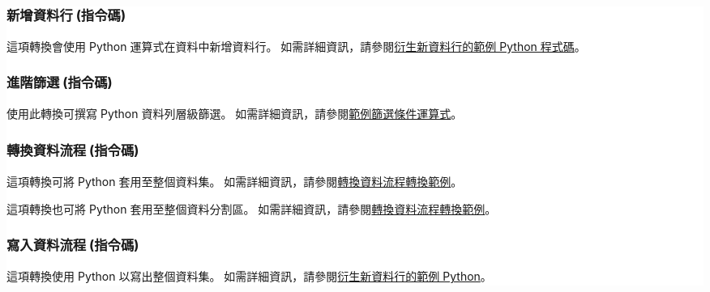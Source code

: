 ### <a name="add-column-script"></a>新增資料行 (指令碼)
這項轉換會使用 Python 運算式在資料中新增資料行。
如需詳細資訊，請參閱[衍生新資料行的範例 Python 程式碼](data-prep-appendix10-sample-custom-column-transforms-python.md)。

### <a name="advanced-filter-script"></a>進階篩選 (指令碼)
使用此轉換可撰寫 Python 資料列層級篩選。
如需詳細資訊，請參閱[範例篩選條件運算式](data-prep-appendix6-sample-filter-expressions-python.md)。

### <a name="transform-dataflow-script"></a>轉換資料流程 (指令碼)
這項轉換可將 Python 套用至整個資料集。
如需詳細資訊，請參閱[轉換資料流程轉換範例](data-prep-appendix7-sample-transform-data-flow-python.md)。

這項轉換也可將 Python 套用至整個資料分割區。
如需詳細資訊，請參閱[轉換資料流程轉換範例](data-prep-appendix7-sample-transform-data-flow-python.md)。

### <a name="write-dataflow-script"></a>寫入資料流程 (指令碼)
這項轉換使用 Python 以寫出整個資料集。
如需詳細資訊，請參閱[衍生新資料行的範例 Python](data-prep-appendix9-sample-destination-connections-python.md)。



